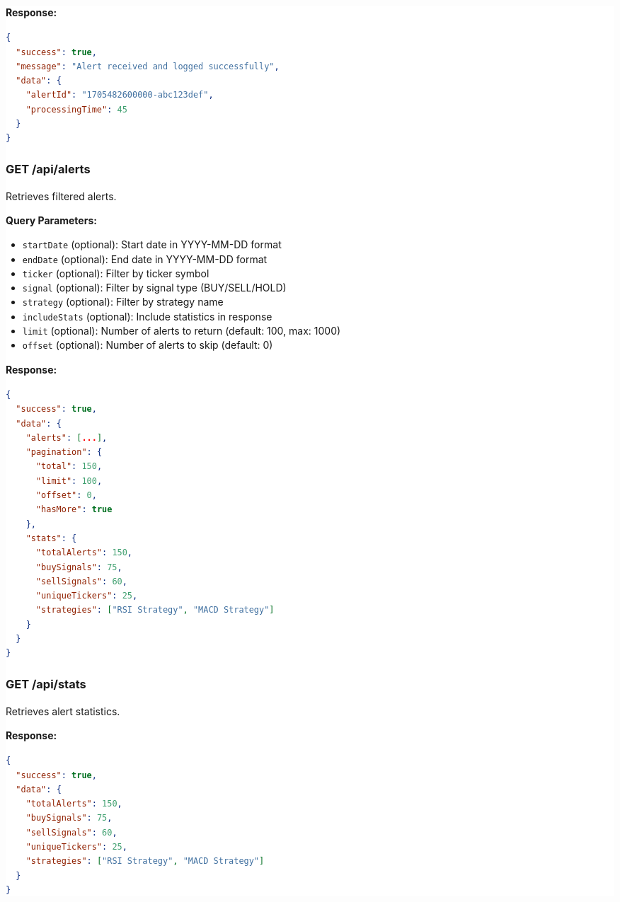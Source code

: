**Response:**
```json
{
  "success": true,
  "message": "Alert received and logged successfully",
  "data": {
    "alertId": "1705482600000-abc123def",
    "processingTime": 45
  }
}
```

### GET /api/alerts

Retrieves filtered alerts.

**Query Parameters:**
- `startDate` (optional): Start date in YYYY-MM-DD format
- `endDate` (optional): End date in YYYY-MM-DD format
- `ticker` (optional): Filter by ticker symbol
- `signal` (optional): Filter by signal type (BUY/SELL/HOLD)
- `strategy` (optional): Filter by strategy name
- `includeStats` (optional): Include statistics in response
- `limit` (optional): Number of alerts to return (default: 100, max: 1000)
- `offset` (optional): Number of alerts to skip (default: 0)

**Response:**
```json
{
  "success": true,
  "data": {
    "alerts": [...],
    "pagination": {
      "total": 150,
      "limit": 100,
      "offset": 0,
      "hasMore": true
    },
    "stats": {
      "totalAlerts": 150,
      "buySignals": 75,
      "sellSignals": 60,
      "uniqueTickers": 25,
      "strategies": ["RSI Strategy", "MACD Strategy"]
    }
  }
}
```

### GET /api/stats

Retrieves alert statistics.

**Response:**
```json
{
  "success": true,
  "data": {
    "totalAlerts": 150,
    "buySignals": 75,
    "sellSignals": 60,
    "uniqueTickers": 25,
    "strategies": ["RSI Strategy", "MACD Strategy"]
  }
}
```
